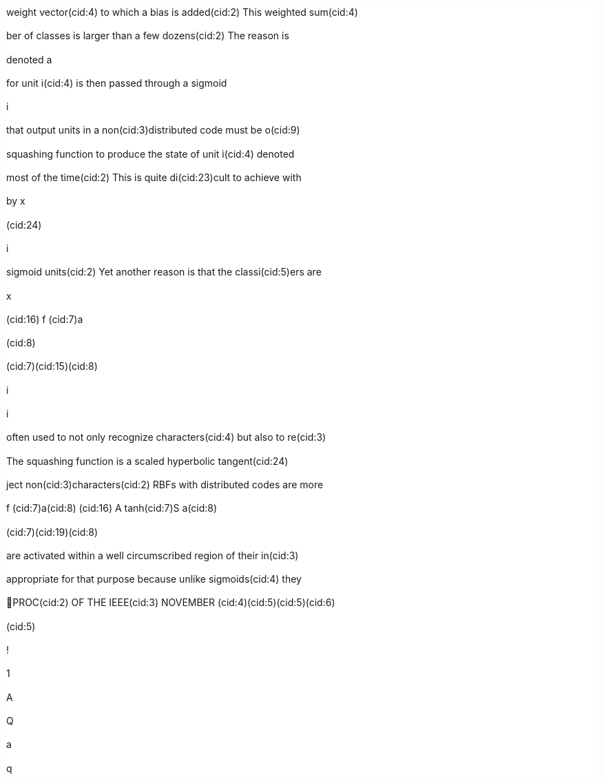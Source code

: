 weight vector(cid:4) to which a bias is added(cid:2) This weighted sum(cid:4)

ber of classes is larger than a few dozens(cid:2) The reason is

denoted a

for unit i(cid:4) is then passed through a sigmoid

i

that output units in a non(cid:3)distributed code must be o(cid:9)

squashing function to produce the state of unit i(cid:4) denoted

most of the time(cid:2) This is quite di(cid:23)cult to achieve with

by x

(cid:24)

i

sigmoid units(cid:2) Yet another reason is that the classi(cid:5)ers are

x

(cid:16) f (cid:7)a

(cid:8)

(cid:7)(cid:15)(cid:8)

i

i

often used to not only recognize characters(cid:4) but also to re(cid:3)

The squashing function is a scaled hyperbolic tangent(cid:24)

ject non(cid:3)characters(cid:2) RBFs with distributed codes are more

f (cid:7)a(cid:8) (cid:16) A tanh(cid:7)S a(cid:8)

(cid:7)(cid:19)(cid:8)

are activated within a well circumscribed region of their in(cid:3)

appropriate for that purpose because unlike sigmoids(cid:4) they

PROC(cid:2) OF THE IEEE(cid:3) NOVEMBER (cid:4)(cid:5)(cid:5)(cid:6)

(cid:5)

!

1

A

Q

a

q
